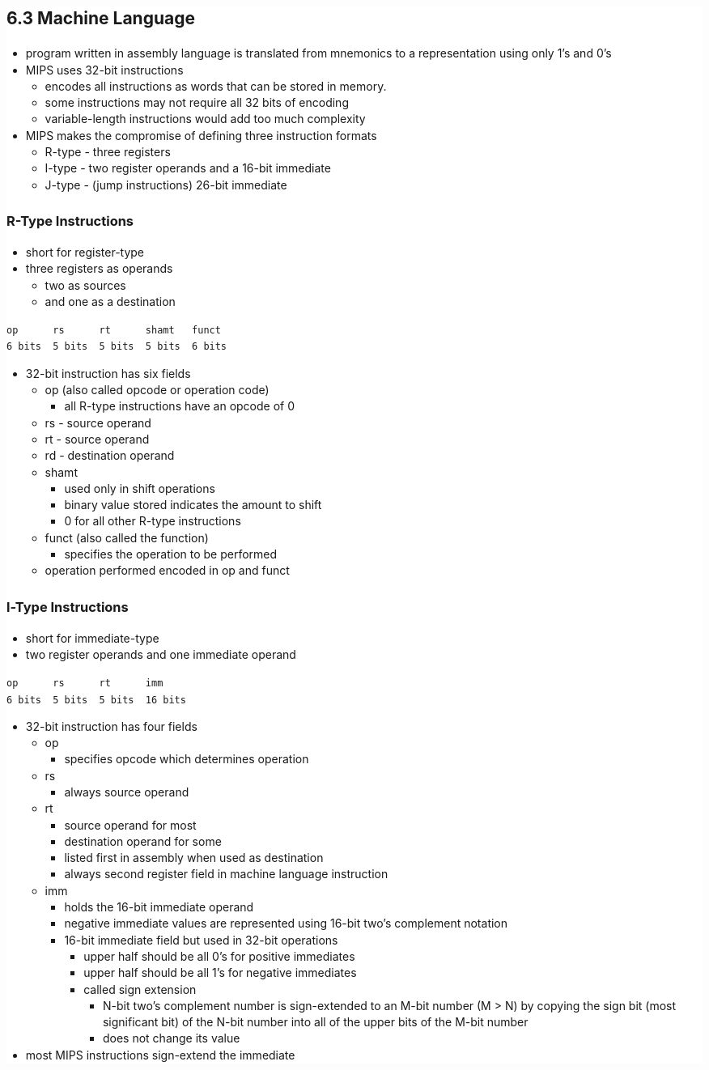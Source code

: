 ## 6.3 Machine Language
- program written in assembly language is translated from mnemonics to a representation using only 1’s and 0’s
- MIPS uses 32-bit instructions
    - encodes all instructions as words that can be stored in memory.
    - some instructions may not require all 32 bits of encoding
    - variable-length instructions would add too much complexity
- MIPS makes the compromise of defining three instruction formats
    - R-type - three registers
    - I-type - two register operands and a 16-bit immediate
    - J-type - (jump instructions) 26-bit immediate

### R-Type Instructions
- short for register-type
- three registers as operands
    - two as sources
    - and one as a destination
```
op      rs      rt      shamt   funct
6 bits  5 bits  5 bits  5 bits  6 bits
```
- 32-bit instruction has six fields
    - op (also called opcode or operation code)
        - all R-type instructions have an opcode of 0
    - rs - source operand
    - rt - source operand
    - rd - destination operand
    - shamt
        - used only in shift operations
        - binary value stored indicates the amount to shift
        - 0 for all other R-type instructions
    - funct (also called the function)
        - specifies the operation to be performed
    - operation performed encoded in op and funct

###  l-Type Instructions
- short for immediate-type
- two register operands and one immediate operand
```
op      rs      rt      imm
6 bits  5 bits  5 bits  16 bits
```
- 32-bit instruction has four fields
    - op
        - specifies opcode which determines operation
    - rs
        - always source operand
    - rt
        - source operand for most
        - destination operand for some
        - listed first in assembly when used as destination
        - always second register field in machine language instruction
    - imm
        - holds the 16-bit immediate operand
        - negative immediate values are represented using 16-bit two’s complement notation
        - 16-bit immediate field but used in 32-bit operations
            - upper half should be all 0’s for positive immediates
            - upper half should be all 1’s for negative immediates
            - called sign extension
                - N-bit two’s complement number is sign-extended to an M-bit number (M > N) by copying the sign bit
                  (most significant bit) of the N-bit number into all of the upper bits of the M-bit number
                - does not change its value
- most MIPS instructions sign-extend the immediate